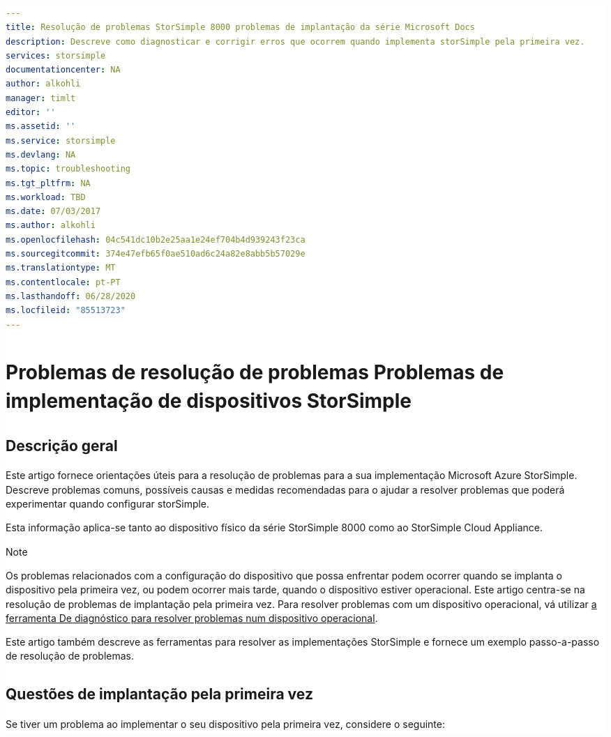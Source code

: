 ```yaml
---
title: Resolução de problemas StorSimple 8000 problemas de implantação da série Microsoft Docs
description: Descreve como diagnosticar e corrigir erros que ocorrem quando implementa storSimple pela primeira vez.
services: storsimple
documentationcenter: NA
author: alkohli
manager: timlt
editor: ''
ms.assetid: ''
ms.service: storsimple
ms.devlang: NA
ms.topic: troubleshooting
ms.tgt_pltfrm: NA
ms.workload: TBD
ms.date: 07/03/2017
ms.author: alkohli
ms.openlocfilehash: 04c541dc10b2e25aa1e24ef704b4d939243f23ca
ms.sourcegitcommit: 374e47efb65f0ae510ad6c24a82e8abb5b57029e
ms.translationtype: MT
ms.contentlocale: pt-PT
ms.lasthandoff: 06/28/2020
ms.locfileid: "85513723"
---
```

# <a name="troubleshoot-storsimple-device-deployment-issues"></a>Problemas de resolução de problemas Problemas de implementação de dispositivos StorSimple
## <a name="overview"></a>Descrição geral
Este artigo fornece orientações úteis para a resolução de problemas para a sua implementação Microsoft Azure StorSimple. Descreve problemas comuns, possíveis causas e medidas recomendadas para o ajudar a resolver problemas que poderá experimentar quando configurar storSimple. 

Esta informação aplica-se tanto ao dispositivo físico da série StorSimple 8000 como ao StorSimple Cloud Appliance.

> [!NOTE]
> Os problemas relacionados com a configuração do dispositivo que possa enfrentar podem ocorrer quando se implanta o dispositivo pela primeira vez, ou podem ocorrer mais tarde, quando o dispositivo estiver operacional. Este artigo centra-se na resolução de problemas de implantação pela primeira vez. Para resolver problemas com um dispositivo operacional, vá utilizar [a ferramenta De diagnóstico para resolver problemas num dispositivo operacional](storsimple-8000-diagnostics.md).

Este artigo também descreve as ferramentas para resolver as implementações StorSimple e fornece um exemplo passo-a-passo de resolução de problemas.

## <a name="first-time-deployment-issues"></a>Questões de implantação pela primeira vez
Se tiver um problema ao implementar o seu dispositivo pela primeira vez, considere o seguinte:


[1]: https://technet.microsoft.com/library/dd379547(v=ws.10).aspx
[2]: https://technet.microsoft.com/library/dd392266(v=ws.10).aspx 